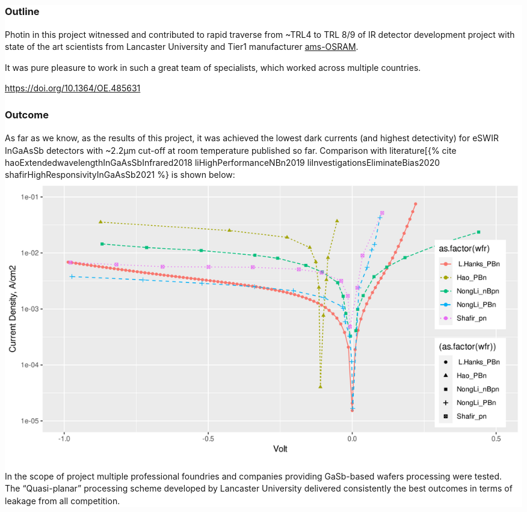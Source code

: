 ### Outline

Photin in this project witnessed and contributed to rapid traverse from
\~TRL4 to TRL 8/9 of IR detector development project with state of the
art scientists from Lancaster University and Tier1 manufacturer
[ams-OSRAM](https://ams-osram.com/).

It was pure pleasure to work in such a great team of specialists, which
worked across multiple countries.

<https://doi.org/10.1364/OE.485631>

### Outcome

As far as we know, as the results of this project, it was achieved the
lowest dark currents (and highest detectivity) for eSWIR InGaAsSb
detectors with \~2.2µm cut-off at room temperature published so far.
Comparison with literature\[{% cite
haoExtendedwavelengthInGaAsSbInfrared2018 liHighPerformanceNBn2019
liInvestigationsEliminateBias2020 shafirHighResponsivityInGaAsSb2021 %}
is shown below:
<img src="/../assets/img/230417_Quasi-Planar-Photodiodes/Comparison_ams_read.png.svg" width="100%" />

In the scope of project multiple professional foundries and companies
providing GaSb-based wafers processing were tested.  
The “Quasi-planar” processing scheme developed by Lancaster University
delivered consistently the best outcomes in terms of leakage from all
competition.
